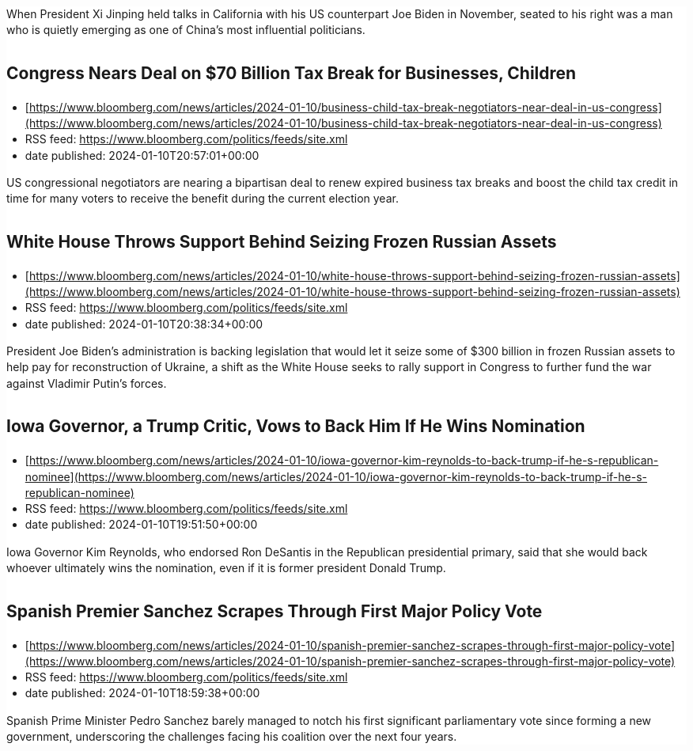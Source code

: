 When President Xi Jinping held talks in California with his US counterpart Joe Biden in November, seated to his right was a man who is quietly emerging as one of China’s most influential politicians.

## Congress Nears Deal on $70 Billion Tax Break for Businesses, Children
 - [https://www.bloomberg.com/news/articles/2024-01-10/business-child-tax-break-negotiators-near-deal-in-us-congress](https://www.bloomberg.com/news/articles/2024-01-10/business-child-tax-break-negotiators-near-deal-in-us-congress)
 - RSS feed: https://www.bloomberg.com/politics/feeds/site.xml
 - date published: 2024-01-10T20:57:01+00:00

US congressional negotiators are nearing a bipartisan deal to renew expired business tax breaks and boost the child tax credit in time for many voters to receive the benefit during the current election year.

## White House Throws Support Behind Seizing Frozen Russian Assets
 - [https://www.bloomberg.com/news/articles/2024-01-10/white-house-throws-support-behind-seizing-frozen-russian-assets](https://www.bloomberg.com/news/articles/2024-01-10/white-house-throws-support-behind-seizing-frozen-russian-assets)
 - RSS feed: https://www.bloomberg.com/politics/feeds/site.xml
 - date published: 2024-01-10T20:38:34+00:00

President Joe Biden’s administration is backing legislation that would let it seize some of $300 billion in frozen Russian assets to help pay for reconstruction of Ukraine, a shift as the White House seeks to rally support in Congress to further fund the war against Vladimir Putin’s forces.

## Iowa Governor, a Trump Critic, Vows to Back Him If He Wins Nomination
 - [https://www.bloomberg.com/news/articles/2024-01-10/iowa-governor-kim-reynolds-to-back-trump-if-he-s-republican-nominee](https://www.bloomberg.com/news/articles/2024-01-10/iowa-governor-kim-reynolds-to-back-trump-if-he-s-republican-nominee)
 - RSS feed: https://www.bloomberg.com/politics/feeds/site.xml
 - date published: 2024-01-10T19:51:50+00:00

Iowa Governor Kim Reynolds, who endorsed Ron DeSantis in the Republican presidential primary, said that she would back whoever ultimately wins the nomination, even if it is former president Donald Trump.

## Spanish Premier Sanchez Scrapes Through First Major Policy Vote
 - [https://www.bloomberg.com/news/articles/2024-01-10/spanish-premier-sanchez-scrapes-through-first-major-policy-vote](https://www.bloomberg.com/news/articles/2024-01-10/spanish-premier-sanchez-scrapes-through-first-major-policy-vote)
 - RSS feed: https://www.bloomberg.com/politics/feeds/site.xml
 - date published: 2024-01-10T18:59:38+00:00

Spanish Prime Minister Pedro Sanchez barely managed to notch his first significant parliamentary vote since forming a new government, underscoring the challenges facing his coalition over the next four years.
